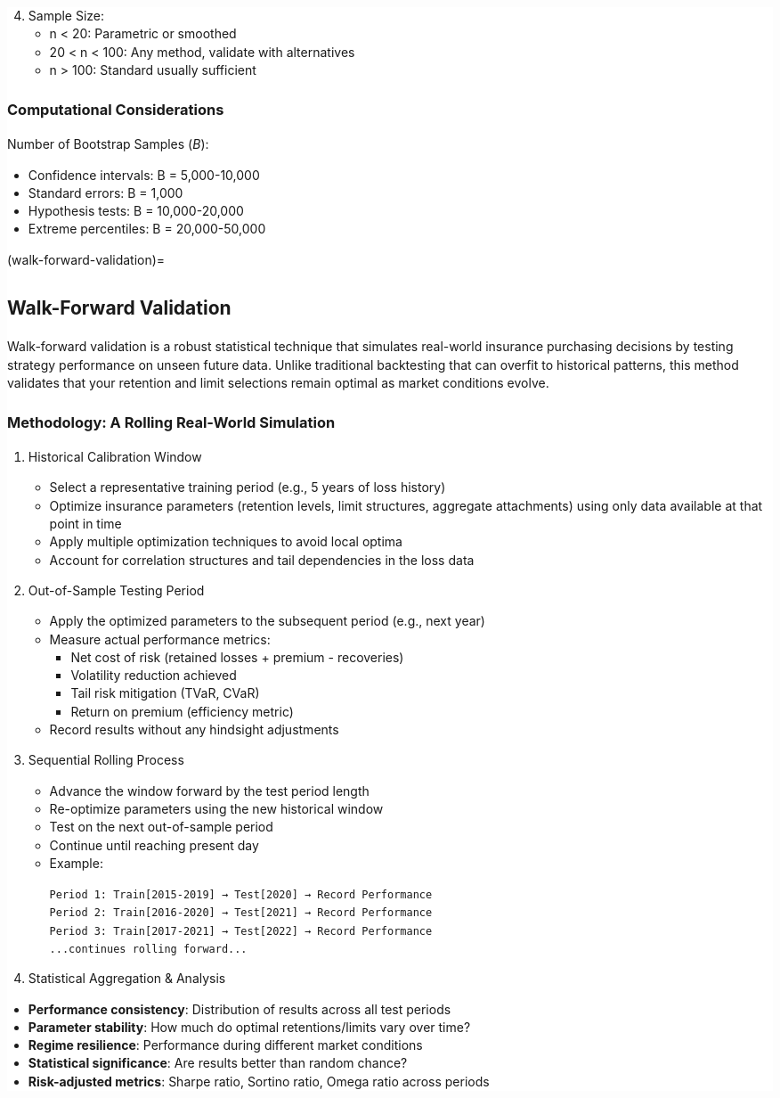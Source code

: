 4. Sample Size:
   - n < 20: Parametric or smoothed
   - 20 < n < 100: Any method, validate with alternatives
   - n > 100: Standard usually sufficient

### Computational Considerations

Number of Bootstrap Samples ($B$):

- Confidence intervals: B = 5,000-10,000
- Standard errors: B = 1,000
- Hypothesis tests: B = 10,000-20,000
- Extreme percentiles: B = 20,000-50,000

(walk-forward-validation)=
## Walk-Forward Validation

Walk-forward validation is a robust statistical technique that simulates real-world insurance purchasing decisions by testing strategy performance on unseen future data. Unlike traditional backtesting that can overfit to historical patterns, this method validates that your retention and limit selections remain optimal as market conditions evolve.

### Methodology: A Rolling Real-World Simulation

1. Historical Calibration Window
   - Select a representative training period (e.g., 5 years of loss history)
   - Optimize insurance parameters (retention levels, limit structures, aggregate attachments) using only data available at that point in time
   - Apply multiple optimization techniques to avoid local optima
   - Account for correlation structures and tail dependencies in the loss data

2. Out-of-Sample Testing Period
   - Apply the optimized parameters to the subsequent period (e.g., next year)
   - Measure actual performance metrics:
     - Net cost of risk (retained losses + premium - recoveries)
     - Volatility reduction achieved
     - Tail risk mitigation (TVaR, CVaR)
     - Return on premium (efficiency metric)
   - Record results without any hindsight adjustments

3. Sequential Rolling Process
   - Advance the window forward by the test period length
   - Re-optimize parameters using the new historical window
   - Test on the next out-of-sample period
   - Continue until reaching present day
   - Example:
        ```
        Period 1: Train[2015-2019] → Test[2020] → Record Performance
        Period 2: Train[2016-2020] → Test[2021] → Record Performance
        Period 3: Train[2017-2021] → Test[2022] → Record Performance
        ...continues rolling forward...
        ```
4. Statistical Aggregation & Analysis
- **Performance consistency**: Distribution of results across all test periods
- **Parameter stability**: How much do optimal retentions/limits vary over time?
- **Regime resilience**: Performance during different market conditions
- **Statistical significance**: Are results better than random chance?
- **Risk-adjusted metrics**: Sharpe ratio, Sortino ratio, Omega ratio across periods
